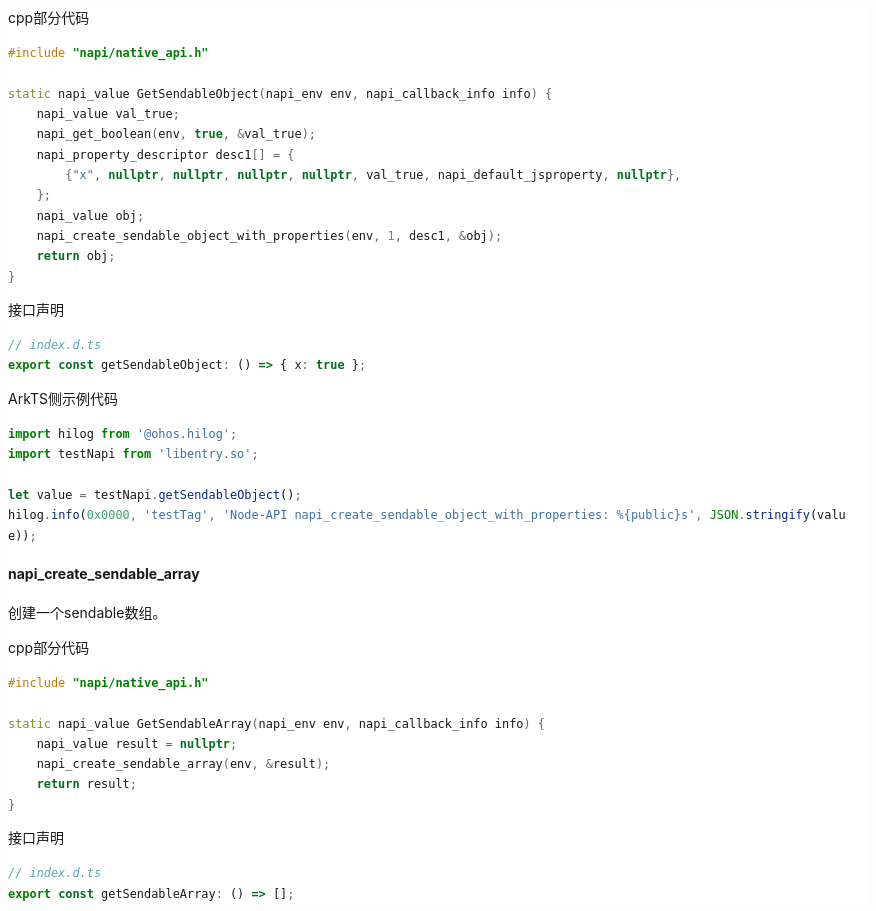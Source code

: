 cpp部分代码

```cpp
#include "napi/native_api.h"

static napi_value GetSendableObject(napi_env env, napi_callback_info info) {
    napi_value val_true;
    napi_get_boolean(env, true, &val_true);
    napi_property_descriptor desc1[] = {
        {"x", nullptr, nullptr, nullptr, nullptr, val_true, napi_default_jsproperty, nullptr},
    };
    napi_value obj;
    napi_create_sendable_object_with_properties(env, 1, desc1, &obj);
    return obj;
}
```

接口声明

```ts
// index.d.ts
export const getSendableObject: () => { x: true };
```

ArkTS侧示例代码

```ts
import hilog from '@ohos.hilog';
import testNapi from 'libentry.so';

let value = testNapi.getSendableObject();
hilog.info(0x0000, 'testTag', 'Node-API napi_create_sendable_object_with_properties: %{public}s', JSON.stringify(value));
```

#### napi_create_sendable_array

创建一个sendable数组。

cpp部分代码

```cpp
#include "napi/native_api.h"

static napi_value GetSendableArray(napi_env env, napi_callback_info info) {
    napi_value result = nullptr;
    napi_create_sendable_array(env, &result);
    return result;
}
```

接口声明

```ts
// index.d.ts
export const getSendableArray: () => [];
```
